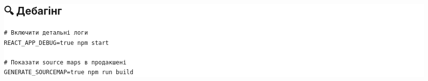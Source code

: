 ## 🔍 Дебагінг

```
# Включити детальні логи
REACT_APP_DEBUG=true npm start

# Показати source maps в продакшені
GENERATE_SOURCEMAP=true npm run build
```
